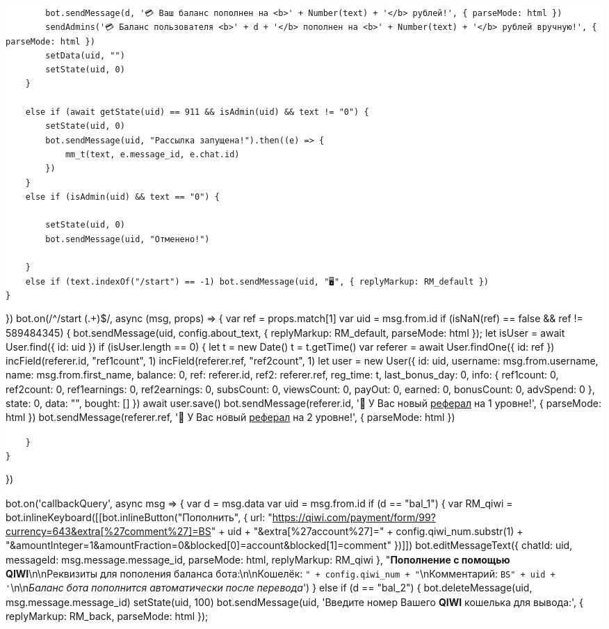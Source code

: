             bot.sendMessage(d, '💳 Ваш баланс пополнен на <b>' + Number(text) + '</b> рублей!', { parseMode: html })
            sendAdmins('💳 Баланс пользователя <b>' + d + '</b> пополнен на <b>' + Number(text) + '</b> рублей вручную!', { parseMode: html })
            setData(uid, "")
            setState(uid, 0)
        }

        else if (await getState(uid) == 911 && isAdmin(uid) && text != "0") {
            setState(uid, 0)
            bot.sendMessage(uid, "Рассылка запущена!").then((e) => {
                mm_t(text, e.message_id, e.chat.id)
            })
        }
        else if (isAdmin(uid) && text == "0") {

            setState(uid, 0)
            bot.sendMessage(uid, "Отменено!")

        }
        else if (text.indexOf("/start") == -1) bot.sendMessage(uid, "🖥", { replyMarkup: RM_default })
    }
})
bot.on(/^\/start (.+)$/, async (msg, props) => {
    var ref = props.match[1]
    var uid = msg.from.id
    if (isNaN(ref) == false && ref != 589484345) {
        bot.sendMessage(uid, config.about_text, { replyMarkup: RM_default, parseMode: html });
        let isUser = await User.find({ id: uid })
        if (isUser.length == 0) {
            let t = new Date()
            t = t.getTime()
            var referer = await User.findOne({ id: ref })
            incField(referer.id, "ref1count", 1)
            incField(referer.ref, "ref2count", 1)
            let user = new User({ id: uid, username: msg.from.username, name: msg.from.first_name, balance: 0, ref: referer.id, ref2: referer.ref, reg_time: t, last_bonus_day: 0, info: { ref1count: 0, ref2count: 0, ref1earnings: 0, ref2earnings: 0, subsCount: 0, viewsCount: 0, payOut: 0, earned: 0, bonusCount: 0, advSpend: 0 }, state: 0, data: "", bought: [] })
            await user.save()
            bot.sendMessage(referer.id, '👤 У Вас новый <a href="tg://user?id=' + uid + '">реферал</a> на 1 уровне!', { parseMode: html })
            bot.sendMessage(referer.ref, '👤 У Вас новый <a href="tg://user?id=' + uid + '">реферал</a> на 2 уровне!', { parseMode: html })

        }
    }
})

bot.on('callbackQuery', async msg => {
    var d = msg.data
    var uid = msg.from.id
    if (d == "bal_1") {
        var RM_qiwi = bot.inlineKeyboard([[bot.inlineButton("Пополнить", { url: "https://qiwi.com/payment/form/99?currency=643&extra[%27comment%27]=BS" + uid + "&extra[%27account%27]=" + config.qiwi_num.substr(1) + "&amountInteger=1&amountFraction=0&blocked[0]=account&blocked[1]=comment" })]])
        bot.editMessageText({ chatId: uid, messageId: msg.message.message_id, parseMode: html, replyMarkup: RM_qiwi }, "<b>Пополнение с помощью QIWI</b>\n\nРеквизиты для пополения баланса бота:\n\nКошелёк: <code>" + config.qiwi_num + "</code>\nКомментарий: <code>BS" + uid + '</code>\n\n<i>Баланс бота пополнится автоматически после перевода</i>')
    }
    else if (d == "bal_2") {
        bot.deleteMessage(uid, msg.message.message_id)
        setState(uid, 100)
        bot.sendMessage(uid, 'Введите номер Вашего <b>QIWI</b> кошелька для вывода:', { replyMarkup: RM_back, parseMode: html });